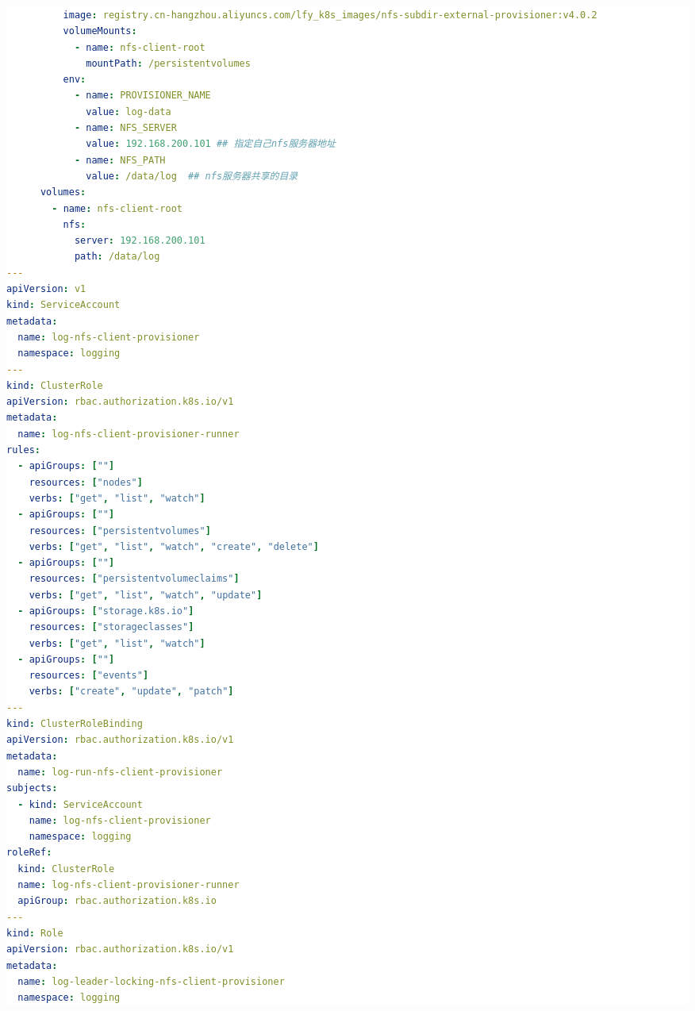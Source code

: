 ~~~yaml
          image: registry.cn-hangzhou.aliyuncs.com/lfy_k8s_images/nfs-subdir-external-provisioner:v4.0.2
          volumeMounts:
            - name: nfs-client-root
              mountPath: /persistentvolumes
          env:
            - name: PROVISIONER_NAME
              value: log-data
            - name: NFS_SERVER
              value: 192.168.200.101 ## 指定自己nfs服务器地址
            - name: NFS_PATH  
              value: /data/log  ## nfs服务器共享的目录
      volumes:
        - name: nfs-client-root
          nfs:
            server: 192.168.200.101
            path: /data/log
---
apiVersion: v1
kind: ServiceAccount
metadata:
  name: log-nfs-client-provisioner
  namespace: logging
---
kind: ClusterRole
apiVersion: rbac.authorization.k8s.io/v1
metadata:
  name: log-nfs-client-provisioner-runner
rules:
  - apiGroups: [""]
    resources: ["nodes"]
    verbs: ["get", "list", "watch"]
  - apiGroups: [""]
    resources: ["persistentvolumes"]
    verbs: ["get", "list", "watch", "create", "delete"]
  - apiGroups: [""]
    resources: ["persistentvolumeclaims"]
    verbs: ["get", "list", "watch", "update"]
  - apiGroups: ["storage.k8s.io"]
    resources: ["storageclasses"]
    verbs: ["get", "list", "watch"]
  - apiGroups: [""]
    resources: ["events"]
    verbs: ["create", "update", "patch"]
---
kind: ClusterRoleBinding
apiVersion: rbac.authorization.k8s.io/v1
metadata:
  name: log-run-nfs-client-provisioner
subjects:
  - kind: ServiceAccount
    name: log-nfs-client-provisioner
    namespace: logging
roleRef:
  kind: ClusterRole
  name: log-nfs-client-provisioner-runner
  apiGroup: rbac.authorization.k8s.io
---
kind: Role
apiVersion: rbac.authorization.k8s.io/v1
metadata:
  name: log-leader-locking-nfs-client-provisioner
  namespace: logging
~~~